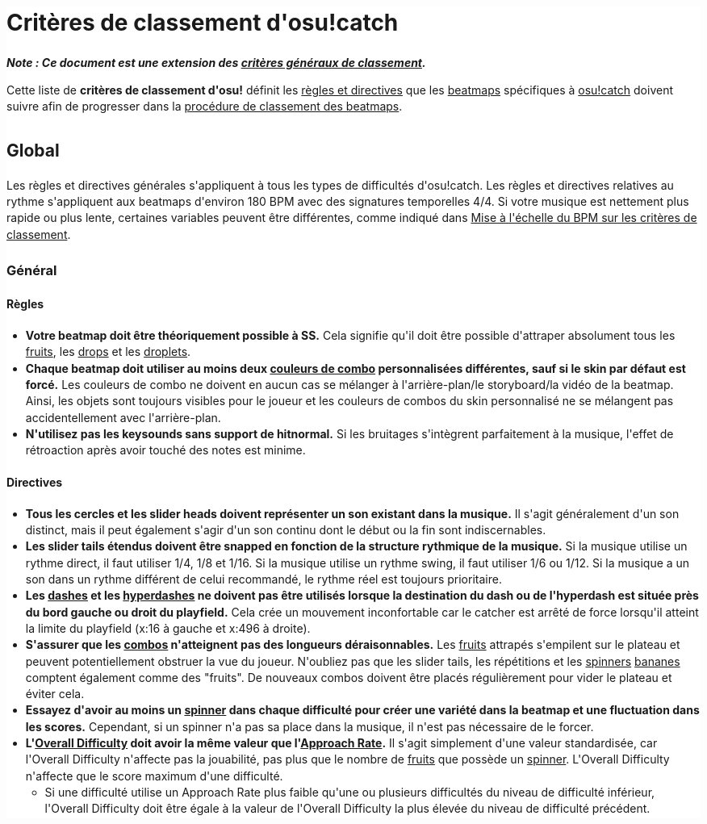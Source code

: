 # Critères de classement d'osu!catch

***Note : Ce document est une extension des [critères généraux de classement](/wiki/Ranking_Criteria).***

Cette liste de **critères de classement d'osu!** définit les [règles et directives](/wiki/Ranking_Criteria#termes-généraux) que les [beatmaps](/wiki/Beatmap) spécifiques à [osu!catch](/wiki/Game_mode/osu!catch) doivent suivre afin de progresser dans la [procédure de classement des beatmaps](/wiki/Beatmap_ranking_procedure).

## Global

Les règles et directives générales s'appliquent à tous les types de difficultés d'osu!catch. Les règles et directives relatives au rythme s'appliquent aux beatmaps d'environ 180 BPM avec des signatures temporelles 4/4. Si votre musique est nettement plus rapide ou plus lente, certaines variables peuvent être différentes, comme indiqué dans [Mise à l'échelle du BPM sur les critères de classement](/wiki/Ranking_Criteria/Scaling_BPM).

### Général

#### Règles

- **Votre beatmap doit être théoriquement possible à SS.** Cela signifie qu'il doit être possible d'attraper absolument tous les [fruits](/wiki/Gameplay/Hit_object/Fruit), les [drops](/wiki/Gameplay/Hit_object/Juice_stream#drop) et les [droplets](/wiki/Gameplay/Hit_object/Juice_stream#droplet).
- **Chaque beatmap doit utiliser au moins deux [couleurs de combo](/wiki/Beatmapping/Combo_colour) personnalisées différentes, sauf si le skin par défaut est forcé.** Les couleurs de combo ne doivent en aucun cas se mélanger à l'arrière-plan/le storyboard/la vidéo de la beatmap. Ainsi, les objets sont toujours visibles pour le joueur et les couleurs de combos du skin personnalisé ne se mélangent pas accidentellement avec l'arrière-plan.
- **N'utilisez pas les keysounds sans support de hitnormal.** Si les bruitages s'intègrent parfaitement à la musique, l'effet de rétroaction après avoir touché des notes est minime.

#### Directives

- **Tous les cercles et les slider heads doivent représenter un son existant dans la musique.** Il s'agit généralement d'un son distinct, mais il peut également s'agir d'un son continu dont le début ou la fin sont indiscernables.
- **Les slider tails étendus doivent être snapped en fonction de la structure rythmique de la musique.** Si la musique utilise un rythme direct, il faut utiliser 1/4, 1/8 et 1/16. Si la musique utilise un rythme swing, il faut utiliser 1/6 ou 1/12. Si la musique a un son dans un rythme différent de celui recommandé, le rythme réel est toujours prioritaire.
- **Les [dashes](/wiki/Gameplay/Dash) et les [hyperdashes](/wiki/Gameplay/Hyperdash) ne doivent pas être utilisés lorsque la destination du dash ou de l'hyperdash est située près du bord gauche ou droit du playfield.** Cela crée un mouvement inconfortable car le catcher est arrêté de force lorsqu'il atteint la limite du playfield (x:16 à gauche et x:496 à droite).
- **S'assurer que les [combos](/wiki/Beatmapping/Combo) n'atteignent pas des longueurs déraisonnables.** Les [fruits](/wiki/Gameplay/Hit_object/Fruit) attrapés s'empilent sur le plateau et peuvent potentiellement obstruer la vue du joueur. N'oubliez pas que les slider tails, les répétitions et les [spinners](/wiki/Gameplay/Hit_object/Spinner) [bananes](/wiki/Gameplay/Hit_object/Banana) comptent également comme des "fruits". De nouveaux combos doivent être placés régulièrement pour vider le plateau et éviter cela.
- **Essayez d'avoir au moins un [spinner](/wiki/Gameplay/Hit_object/Spinner) dans chaque difficulté pour créer une variété dans la beatmap et une fluctuation dans les scores.** Cependant, si un spinner n'a pas sa place dans la musique, il n'est pas nécessaire de le forcer.
- **L'[Overall Difficulty](/wiki/Beatmap/Overall_difficulty) doit avoir la même valeur que l'[Approach Rate](/wiki/Beatmap/Approach_rate).** Il s'agit simplement d'une valeur standardisée, car l'Overall Difficulty n'affecte pas la jouabilité, pas plus que le nombre de [fruits](/wiki/Gameplay/Hit_object/Fruit) que possède un [spinner](/wiki/Gameplay/Hit_object/Spinner). L'Overall Difficulty n'affecte que le score maximum d'une difficulté.
  - Si une difficulté utilise un Approach Rate plus faible qu'une ou plusieurs difficultés du niveau de difficulté inférieur, l'Overall Difficulty doit être égale à la valeur de l'Overall Difficulty la plus élevée du niveau de difficulté précédent.